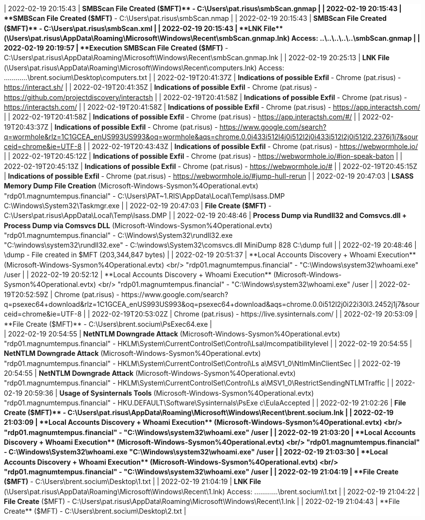 | 2022-02-19 20:15:43 | **SMBScan File Created ($MFT)** -  C:\Users\pat.risus\smbScan.gnmap |
| 2022-02-19 20:15:43 | **SMBScan File Created ($MFT)** -  C:\Users\pat.risus\smbScan.nmap |
| 2022-02-19 20:15:43 | **SMBScan File Created ($MFT)** -  C:\Users\pat.risus\smbScan.xml |
| 2022-02-19 20:15:43 | **LNK File** (\Users\pat.risus\AppData\Roaming\Microsoft\Windows\Recent\smbScan.gnmap.lnk) Access: ..\..\..\..\..\smbScan.gnmap |
| 2022-02-19 20:19:57 | **Execution SMBScan File Created ($MFT)** -  C:\Users\pat.risus\AppData\Roaming\Microsoft\Windows\Recent\smbScan.gnmap.lnk |
| 2022-02-19 20:25:13 | **LNK File** (\Users\pat.risus\AppData\Roaming\Microsoft\Windows\Recent\computers.lnk) Access: ..\..\..\..\..\..\brent.socium\Desktop\computers.txt |
| 2022-02-19T20:41:37Z | **Indications of possible Exfil** - Chrome (pat.risus) - https://interact.sh/ |
| 2022-02-19T20:41:35Z | **Indications of possible Exfil** - Chrome (pat.risus) - https://github.com/projectdiscovery/interactsh |
| 2022-02-19T20:41:58Z | **Indications of possible Exfil** - Chrome (pat.risus) - https://interactsh.com/ |
| 2022-02-19T20:41:58Z | **Indications of possible Exfil** - Chrome (pat.risus) - https://app.interactsh.com/ |
| 2022-02-19T20:41:58Z | **Indications of possible Exfil** - Chrome (pat.risus) - https://app.interactsh.com/#/ |
| 2022-02-19T20:43:37Z | **Indications of possible Exfil** - Chrome (pat.risus) - https://www.google.com/search?q=wormhole&rlz=1C1GCEA_enUS993US993&oq=wormhole&aqs=chrome.0.0i433i512l4j0i512l2j0i433i512l2j0i512l2.2376j1j7&sourceid=chrome&ie=UTF-8 |
| 2022-02-19T20:43:43Z | **Indications of possible Exfil** - Chrome (pat.risus) - https://webwormhole.io/ |
| 2022-02-19T20:45:12Z | **Indications of possible Exfil** - Chrome (pat.risus) - https://webwormhole.io/#ion-speak-baton |
| 2022-02-19T20:45:13Z | **Indications of possible Exfil** - Chrome (pat.risus) - https://webwormhole.io/# |
| 2022-02-19T20:45:15Z | **Indications of possible Exfil** - Chrome (pat.risus) - https://webwormhole.io/#jump-hull-rerun |
| 2022-02-19 20:47:03 | **LSASS Memory Dump File Creation** (Microsoft-Windows-Sysmon%4Operational.evtx) <br/> "rdp01.magnumtempus.financial" - C:\Users\PAT~1.RIS\AppData\Local\Temp\lsass.DMP <br/> C:\Windows\System32\Taskmgr.exe |
| 2022-02-19 20:47:03 | **File Create ($MFT)** - C:\Users\pat.risus\AppData\Local\Temp\lsass.DMP |
| 2022-02-19 20:48:46 | **Process Dump via Rundll32 and Comsvcs.dll + Process Dump via Comsvcs DLL** (Microsoft-Windows-Sysmon%4Operational.evtx) <br/> "rdp01.magnumtempus.financial" - C:\Windows\System32\rundll32.exe <br/> "C:\windows\system32\rundll32.exe" - C:\windows\System32\comsvcs.dll MiniDump 828 C:\dump full |
| 2022-02-19 20:48:46 | \dump - File created in $MFT (203,344,847 bytes) |
| 2022-02-19 20:51:37 | **Local Accounts Discovery + Whoami Execution** (Microsoft-Windows-Sysmon%4Operational.evtx) <br/> "rdp01.magnumtempus.financial" - "C:\Windows\system32\whoami.exe" /user |
| 2022-02-19 20:52:12 | **Local Accounts Discovery + Whoami Execution** (Microsoft-Windows-Sysmon%4Operational.evtx) <br/> "rdp01.magnumtempus.financial" - "C:\Windows\system32\whoami.exe" /user |
| 2022-02-19T20:52:59Z | Chrome (pat.risus) - https://www.google.com/search?q=psexec64+download&rlz=1C1GCEA_enUS993US993&oq=psexec64+download&aqs=chrome.0.0i512l2j0i22i30l3.2452j1j7&sourceid=chrome&ie=UTF-8 |
| 2022-02-19T20:53:02Z | Chrome (pat.risus) - https://live.sysinternals.com/ |
| 2022-02-19 20:53:09 | **File Create ($MFT)** - C:\Users\brent.socium\PsExec64.exe |	
| 2022-02-19 20:54:55 | **NetNTLM Downgrade Attack** (Microsoft-Windows-Sysmon%4Operational.evtx) <br/> "rdp01.magnumtempus.financial" - HKLM\System\CurrentControlSet\Control\Lsa\lmcompatibilitylevel |
| 2022-02-19 20:54:55 | **NetNTLM Downgrade Attack** (Microsoft-Windows-Sysmon%4Operational.evtx) <br/> "rdp01.magnumtempus.financial" - HKLM\System\CurrentControlSet\Control\Ls a\MSV1_0\NtlmMinClientSec |
| 2022-02-19 20:54:55 | **NetNTLM Downgrade Attack** (Microsoft-Windows-Sysmon%4Operational.evtx) <br/> "rdp01.magnumtempus.financial" - HKLM\System\CurrentControlSet\Control\Ls a\MSV1_0\RestrictSendingNTLMTraffic |
| 2022-02-19 20:59:36 | **Usage of Sysinternals Tools** (Microsoft-Windows-Sysmon%4Operational.evtx) <br/> "rdp01.magnumtempus.financial" - HKU\.DEFAULT\Software\Sysinternals\PsExe c\EulaAccepted |
| 2022-02-19 21:02:26 | **File Create ($MFT)** - C:\Users\pat.risus\AppData\Roaming\Microsoft\Windows\Recent\brent.socium.lnk |
| 2022-02-19 21:03:09 | **Local Accounts Discovery + Whoami Execution** (Microsoft-Windows-Sysmon%4Operational.evtx) <br/> "rdp01.magnumtempus.financial" - "C:\Windows\system32\whoami.exe" /user |
| 2022-02-19 21:03:20 | **Local Accounts Discovery + Whoami Execution** (Microsoft-Windows-Sysmon%4Operational.evtx) <br/> "rdp01.magnumtempus.financial" - C:\Windows\System32\whoami.exe "C:\Windows\system32\whoami.exe" /user |
| 2022-02-19 21:03:30 | **Local Accounts Discovery + Whoami Execution** (Microsoft-Windows-Sysmon%4Operational.evtx) <br/> "rdp01.magnumtempus.financial" - "C:\Windows\system32\whoami.exe" /user |
| 2022-02-19 21:04:19 | **File Create ($MFT)** - C:\Users\brent.socium\Desktop\1.txt |
| 2022-02-19 21:04:19 | **LNK File** (\Users\pat.risus\AppData\Roaming\Microsoft\Windows\Recent\1.lnk) Access: ..\..\..\..\..\..\brent.socium\1.txt |
| 2022-02-19 21:04:22 | **File Create** ($MFT) - C:\Users\pat.risus\AppData\Roaming\Microsoft\Windows\Recent\1.lnk |
| 2022-02-19 21:04:43 | **File Create** ($MFT) - C:\Users\brent.socium\Desktop\2.txt |